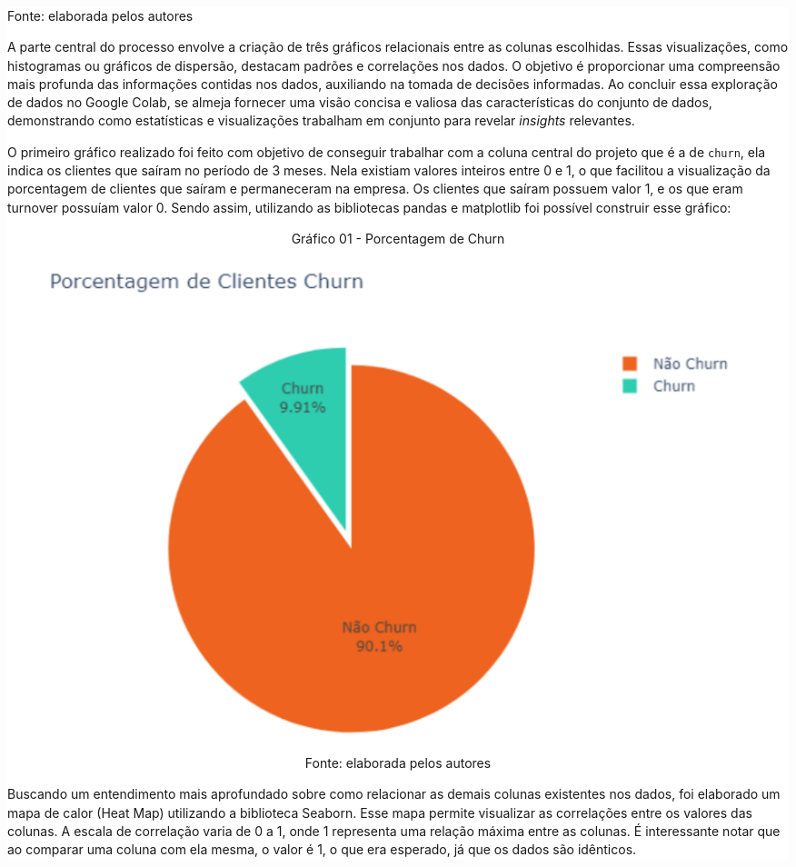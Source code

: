 Fonte: elaborada pelos autores

A parte central do processo envolve a criação de três gráficos relacionais entre as colunas escolhidas. Essas visualizações, como histogramas ou gráficos de dispersão, destacam padrões e correlações nos dados. O objetivo é proporcionar uma compreensão mais profunda das informações contidas nos dados, auxiliando na tomada de decisões informadas. Ao concluir essa exploração de dados no Google Colab, se almeja fornecer uma visão concisa e valiosa das características do conjunto de dados, demonstrando como estatísticas e visualizações trabalham em conjunto para revelar *insights* relevantes.

O primeiro gráfico realizado foi feito com objetivo de conseguir trabalhar com a coluna central do projeto que é a de `churn`, ela indica os clientes que saíram no período de 3 meses. Nela existiam valores inteiros entre 0 e 1, o que facilitou a visualização da porcentagem de clientes que saíram e permaneceram na empresa. Os clientes que saíram possuem valor 1, e os que eram turnover possuíam valor 0. Sendo assim, utilizando as bibliotecas pandas e  matplotlib
foi possível construir esse gráfico: 

<div align="center">
  <p>Gráfico 01 - Porcentagem de Churn</p>
  <img src="outros/imagens/graph01.png" alt="Gráfico 01">
  <p>Fonte: elaborada pelos autores</p>
</div>

Buscando um entendimento mais aprofundado sobre como relacionar as demais colunas existentes nos dados, foi elaborado um mapa de calor (Heat Map) utilizando a biblioteca Seaborn. Esse mapa permite visualizar as correlações entre os valores das colunas. A escala de correlação varia de 0 a 1, onde 1 representa uma relação máxima entre as colunas. É interessante notar que ao comparar uma coluna com ela mesma, o valor é 1, o que era esperado, já que os dados são idênticos.
